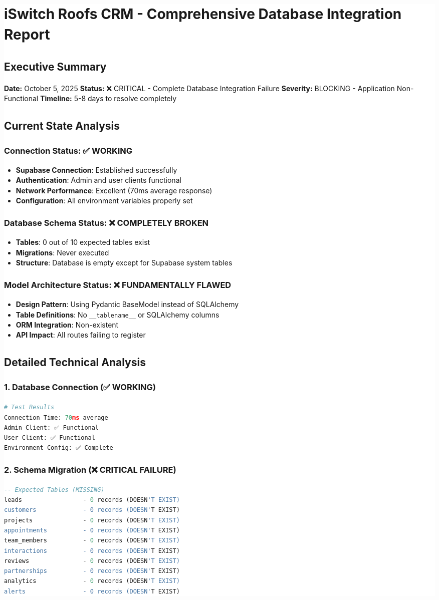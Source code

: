 # iSwitch Roofs CRM - Comprehensive Database Integration Report

## Executive Summary

**Date:** October 5, 2025
**Status:** ❌ CRITICAL - Complete Database Integration Failure
**Severity:** BLOCKING - Application Non-Functional
**Timeline:** 5-8 days to resolve completely

## Current State Analysis

### Connection Status: ✅ WORKING
- **Supabase Connection**: Established successfully
- **Authentication**: Admin and user clients functional
- **Network Performance**: Excellent (70ms average response)
- **Configuration**: All environment variables properly set

### Database Schema Status: ❌ COMPLETELY BROKEN
- **Tables**: 0 out of 10 expected tables exist
- **Migrations**: Never executed
- **Structure**: Database is empty except for Supabase system tables

### Model Architecture Status: ❌ FUNDAMENTALLY FLAWED
- **Design Pattern**: Using Pydantic BaseModel instead of SQLAlchemy
- **Table Definitions**: No `__tablename__` or SQLAlchemy columns
- **ORM Integration**: Non-existent
- **API Impact**: All routes failing to register

## Detailed Technical Analysis

### 1. Database Connection (✅ WORKING)
```python
# Test Results
Connection Time: 70ms average
Admin Client: ✅ Functional
User Client: ✅ Functional
Environment Config: ✅ Complete
```

### 2. Schema Migration (❌ CRITICAL FAILURE)
```sql
-- Expected Tables (MISSING)
leads                 - 0 records (DOESN'T EXIST)
customers             - 0 records (DOESN'T EXIST)
projects              - 0 records (DOESN'T EXIST)
appointments          - 0 records (DOESN'T EXIST)
team_members          - 0 records (DOESN'T EXIST)
interactions          - 0 records (DOESN'T EXIST)
reviews               - 0 records (DOESN'T EXIST)
partnerships          - 0 records (DOESN'T EXIST)
analytics             - 0 records (DOESN'T EXIST)
alerts                - 0 records (DOESN'T EXIST)
```

